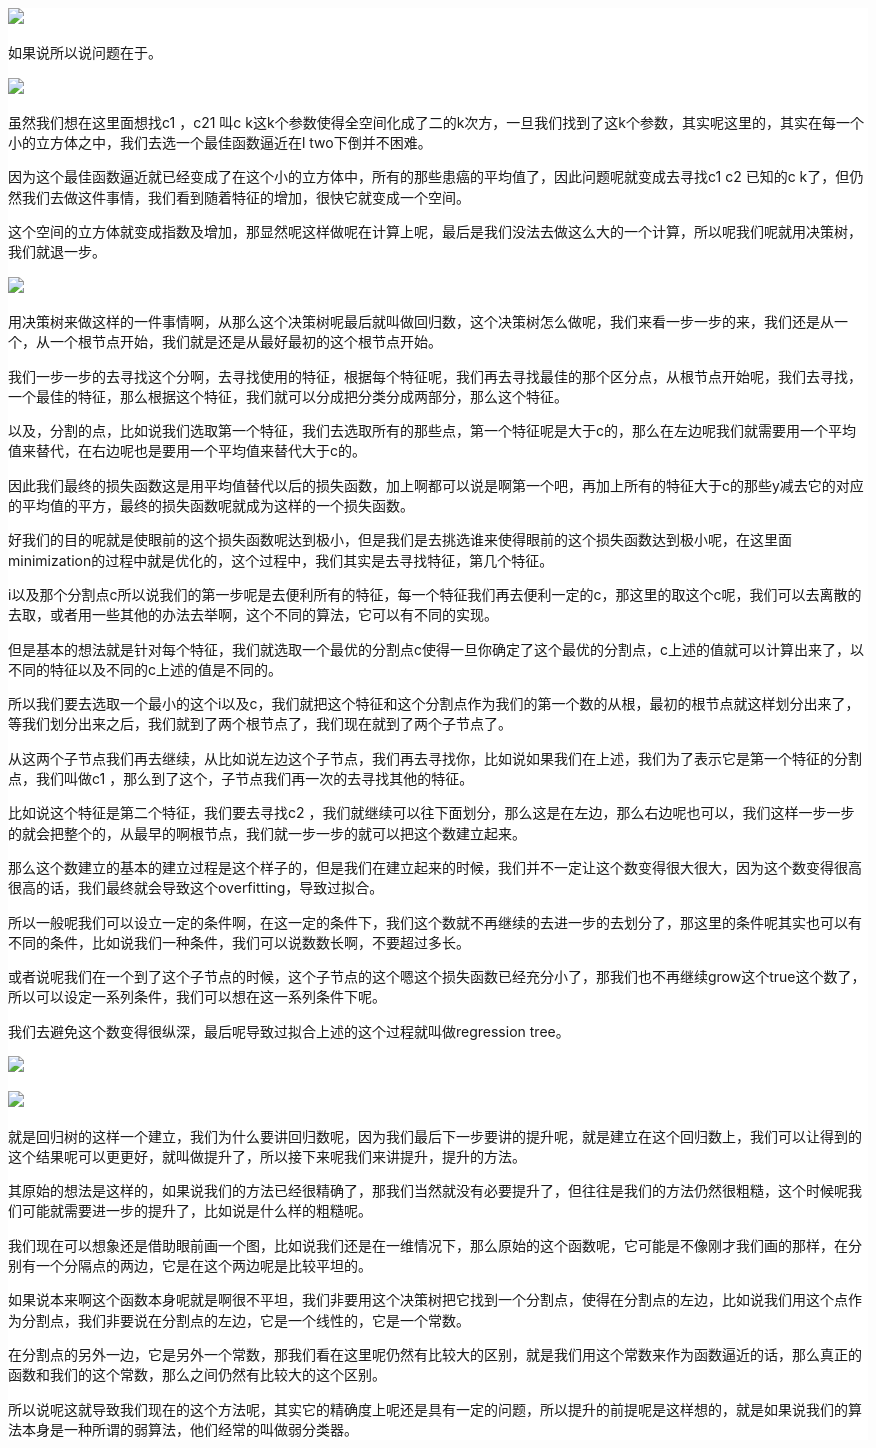 ![](img/0fd4850de1a07d789782706f27d4a6ba_21.png)

如果说所以说问题在于。

![](img/0fd4850de1a07d789782706f27d4a6ba_23.png)

虽然我们想在这里面想找c1 ，c21 叫c k这k个参数使得全空间化成了二的k次方，一旦我们找到了这k个参数，其实呢这里的，其实在每一个小的立方体之中，我们去选一个最佳函数逼近在l two下倒并不困难。

因为这个最佳函数逼近就已经变成了在这个小的立方体中，所有的那些患癌的平均值了，因此问题呢就变成去寻找c1 c2 已知的c k了，但仍然我们去做这件事情，我们看到随着特征的增加，很快它就变成一个空间。

这个空间的立方体就变成指数及增加，那显然呢这样做呢在计算上呢，最后是我们没法去做这么大的一个计算，所以呢我们呢就用决策树，我们就退一步。



![](img/0fd4850de1a07d789782706f27d4a6ba_25.png)

用决策树来做这样的一件事情啊，从那么这个决策树呢最后就叫做回归数，这个决策树怎么做呢，我们来看一步一步的来，我们还是从一个，从一个根节点开始，我们就是还是从最好最初的这个根节点开始。

我们一步一步的去寻找这个分啊，去寻找使用的特征，根据每个特征呢，我们再去寻找最佳的那个区分点，从根节点开始呢，我们去寻找，一个最佳的特征，那么根据这个特征，我们就可以分成把分类分成两部分，那么这个特征。

以及，分割的点，比如说我们选取第一个特征，我们去选取所有的那些点，第一个特征呢是大于c的，那么在左边呢我们就需要用一个平均值来替代，在右边呢也是要用一个平均值来替代大于c的。

因此我们最终的损失函数这是用平均值替代以后的损失函数，加上啊都可以说是啊第一个吧，再加上所有的特征大于c的那些y减去它的对应的平均值的平方，最终的损失函数呢就成为这样的一个损失函数。

好我们的目的呢就是使眼前的这个损失函数呢达到极小，但是我们是去挑选谁来使得眼前的这个损失函数达到极小呢，在这里面minimization的过程中就是优化的，这个过程中，我们其实是去寻找特征，第几个特征。

i以及那个分割点c所以说我们的第一步呢是去便利所有的特征，每一个特征我们再去便利一定的c，那这里的取这个c呢，我们可以去离散的去取，或者用一些其他的办法去举啊，这个不同的算法，它可以有不同的实现。

但是基本的想法就是针对每个特征，我们就选取一个最优的分割点c使得一旦你确定了这个最优的分割点，c上述的值就可以计算出来了，以不同的特征以及不同的c上述的值是不同的。

所以我们要去选取一个最小的这个i以及c，我们就把这个特征和这个分割点作为我们的第一个数的从根，最初的根节点就这样划分出来了，等我们划分出来之后，我们就到了两个根节点了，我们现在就到了两个子节点了。

从这两个子节点我们再去继续，从比如说左边这个子节点，我们再去寻找你，比如说如果我们在上述，我们为了表示它是第一个特征的分割点，我们叫做c1 ，那么到了这个，子节点我们再一次的去寻找其他的特征。

比如说这个特征是第二个特征，我们要去寻找c2 ，我们就继续可以往下面划分，那么这是在左边，那么右边呢也可以，我们这样一步一步的就会把整个的，从最早的啊根节点，我们就一步一步的就可以把这个数建立起来。

那么这个数建立的基本的建立过程是这个样子的，但是我们在建立起来的时候，我们并不一定让这个数变得很大很大，因为这个数变得很高很高的话，我们最终就会导致这个overfitting，导致过拟合。

所以一般呢我们可以设立一定的条件啊，在这一定的条件下，我们这个数就不再继续的去进一步的去划分了，那这里的条件呢其实也可以有不同的条件，比如说我们一种条件，我们可以说数数长啊，不要超过多长。

或者说呢我们在一个到了这个子节点的时候，这个子节点的这个嗯这个损失函数已经充分小了，那我们也不再继续grow这个true这个数了，所以可以设定一系列条件，我们可以想在这一系列条件下呢。

我们去避免这个数变得很纵深，最后呢导致过拟合上述的这个过程就叫做regression tree。

![](img/0fd4850de1a07d789782706f27d4a6ba_27.png)

![](img/0fd4850de1a07d789782706f27d4a6ba_28.png)

就是回归树的这样一个建立，我们为什么要讲回归数呢，因为我们最后下一步要讲的提升呢，就是建立在这个回归数上，我们可以让得到的这个结果呢可以更更好，就叫做提升了，所以接下来呢我们来讲提升，提升的方法。

其原始的想法是这样的，如果说我们的方法已经很精确了，那我们当然就没有必要提升了，但往往是我们的方法仍然很粗糙，这个时候呢我们可能就需要进一步的提升了，比如说是什么样的粗糙呢。

我们现在可以想象还是借助眼前画一个图，比如说我们还是在一维情况下，那么原始的这个函数呢，它可能是不像刚才我们画的那样，在分别有一个分隔点的两边，它是在这个两边呢是比较平坦的。

如果说本来啊这个函数本身呢就是啊很不平坦，我们非要用这个决策树把它找到一个分割点，使得在分割点的左边，比如说我们用这个点作为分割点，我们非要说在分割点的左边，它是一个线性的，它是一个常数。

在分割点的另外一边，它是另外一个常数，那我们看在这里呢仍然有比较大的区别，就是我们用这个常数来作为函数逼近的话，那么真正的函数和我们的这个常数，那么之间仍然有比较大的这个区别。

所以说呢这就导致我们现在的这个方法呢，其实它的精确度上呢还是具有一定的问题，所以提升的前提呢是这样想的，就是如果说我们的算法本身是一种所谓的弱算法，他们经常的叫做弱分类器。
